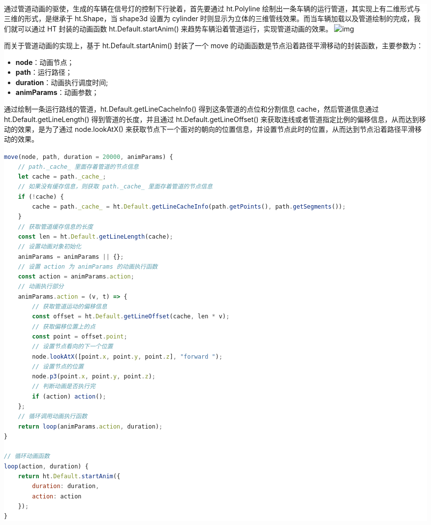 通过管道动画的驱使，生成的车辆在信号灯的控制下行驶着，首先要通过 ht.Polyline  绘制出一条车辆的运行管道，其实现上有二维形式与三维的形式，是继承于 ht.Shape，当 shape3d 设置为 cylinder  时则显示为立体的三维管线效果。而当车辆加载以及管道绘制的完成，我们就可以通过 HT 封装的动画函数 ht.Default.startAnim() 来趋势车辆沿着管道运行，实现管道动画的效果。
 ![img](https://imgconvert.csdnimg.cn/aHR0cHM6Ly9pbWcyMDIwLmNuYmxvZ3MuY29tL2Jsb2cvMTQ5NjM5Ni8yMDIwMDUvMTQ5NjM5Ni0yMDIwMDUxNTEzMzMyNjgyNy0yNTgxMjU4MjQuZ2lm)

而关于管道动画的实现上，基于 ht.Default.startAnim() 封装了一个 move 的动画函数是节点沿着路径平滑移动的封装函数，主要参数为：

- **node**：动画节点；
- **path**：运行路径；
- **duration**：动画执行调度时间;
- **animParams**：动画参数；

通过绘制一条运行路线的管道，ht.Default.getLineCacheInfo() 得到这条管道的点位和分割信息  cache，然后管道信息通过 ht.Default.getLineLength() 得到管道的长度，并且通过  ht.Default.getLineOffset() 来获取连线或者管道指定比例的偏移信息，从而达到移动的效果，是为了通过  node.lookAtX() 来获取节点下一个面对的朝向的位置信息，并设置节点此时的位置，从而达到节点沿着路径平滑移动的效果。

```javascript
move(node, path, duration = 20000, animParams) {
    // path._cache_ 里面存着管道的节点信息
    let cache = path._cache_; 
    // 如果没有缓存信息，则获取 path._cache_ 里面存着管道的节点信息
    if (!cache) {
        cache = path._cache_ = ht.Default.getLineCacheInfo(path.getPoints(), path.getSegments());
    }
    // 获取管道缓存信息的长度
    const len = ht.Default.getLineLength(cache);
    // 设置动画对象初始化
    animParams = animParams || {};
    // 设置 action 为 animParams 的动画执行函数
    const action = animParams.action;
    // 动画执行部分
    animParams.action = (v, t) => {
        // 获取管道运动的偏移信息
        const offset = ht.Default.getLineOffset(cache, len * v);
        // 获取偏移位置上的点
        const point = offset.point;
        // 设置节点看向的下一个位置
        node.lookAtX([point.x, point.y, point.z], "forward ");
        // 设置节点的位置
        node.p3(point.x, point.y, point.z);
        // 判断动画是否执行完
        if (action) action();
    };
    // 循环调用动画执行函数
    return loop(animParams.action, duration);
}

// 循环动画函数
loop(action, duration) {
    return ht.Default.startAnim({
        duration: duration,
        action: action
    });
}
```
